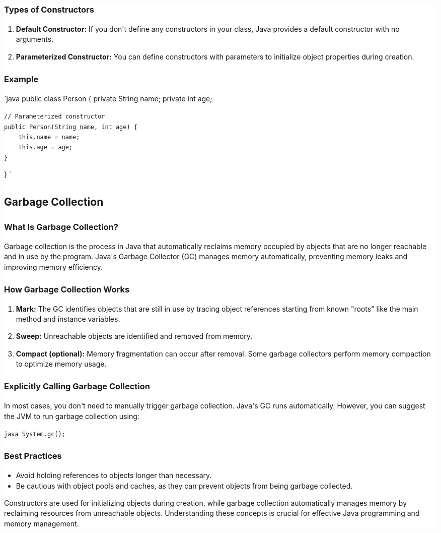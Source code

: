 ### Types of Constructors

1. **Default Constructor:** If you don't define any constructors in your class, Java provides a default constructor with no arguments.

2. **Parameterized Constructor:** You can define constructors with parameters to initialize object properties during creation.

### Example

`java
public class Person {
    private String name;
    private int age;

    // Parameterized constructor
    public Person(String name, int age) {
        this.name = name;
        this.age = age;
    }
}
`

## Garbage Collection

### What Is Garbage Collection?

Garbage collection is the process in Java that automatically reclaims memory occupied by objects that are no longer reachable and in use by the program. Java's Garbage Collector (GC) manages memory automatically, preventing memory leaks and improving memory efficiency.

### How Garbage Collection Works

1. **Mark:** The GC identifies objects that are still in use by tracing object references starting from known "roots" like the main method and instance variables.

2. **Sweep:** Unreachable objects are identified and removed from memory.

3. **Compact (optional):** Memory fragmentation can occur after removal. Some garbage collectors perform memory compaction to optimize memory usage.

### Explicitly Calling Garbage Collection

In most cases, you don't need to manually trigger garbage collection. Java's GC runs automatically. However, you can suggest the JVM to run garbage collection using:

`java
System.gc();
`

### Best Practices

- Avoid holding references to objects longer than necessary.
- Be cautious with object pools and caches, as they can prevent objects from being garbage collected.


Constructors are used for initializing objects during creation, while garbage collection automatically manages memory by reclaiming resources from unreachable objects. Understanding these concepts is crucial for effective Java programming and memory management.

